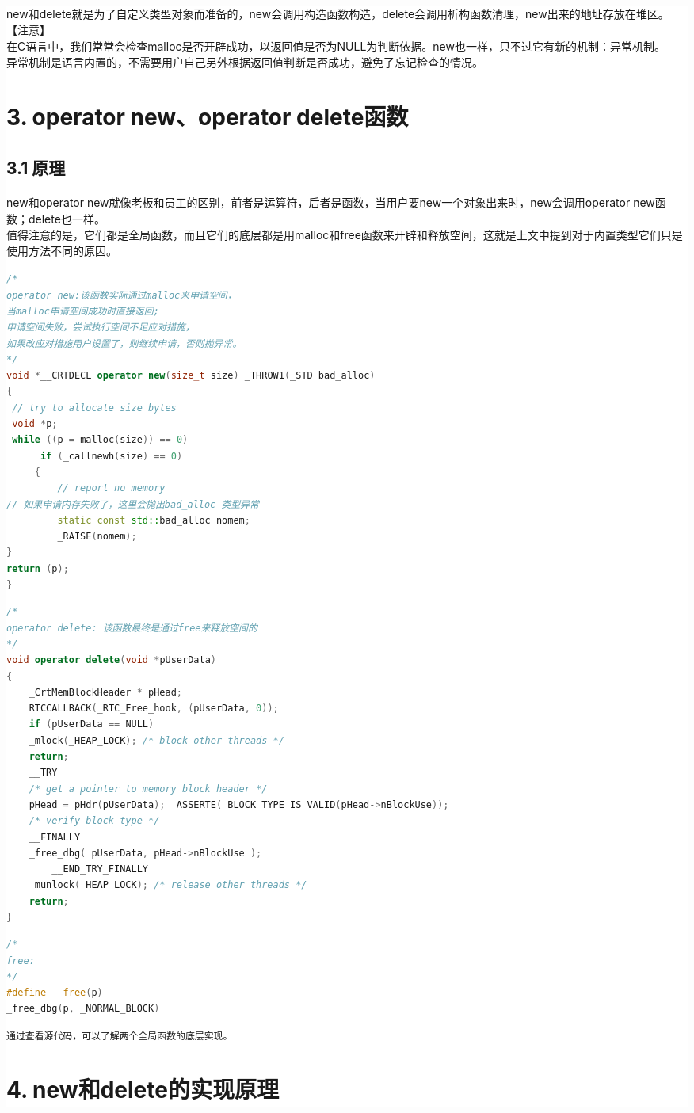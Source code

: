new和delete就是为了自定义类型对象而准备的，new会调用构造函数构造，delete会调用析构函数清理，new出来的地址存放在堆区。<br />【注意】<br />在C语言中，我们常常会检查malloc是否开辟成功，以返回值是否为NULL为判断依据。new也一样，只不过它有新的机制：异常机制。<br />异常机制是语言内置的，不需要用户自己另外根据返回值判断是否成功，避免了忘记检查的情况。
# 3. operator new、operator delete函数
## 3.1 原理
new和operator new就像老板和员工的区别，前者是运算符，后者是函数，当用户要new一个对象出来时，new会调用operator new函数；delete也一样。<br />值得注意的是，它们都是全局函数，而且它们的底层都是用malloc和free函数来开辟和释放空间，这就是上文中提到对于内置类型它们只是使用方法不同的原因。
```cpp
/*
operator new:该函数实际通过malloc来申请空间，
当malloc申请空间成功时直接返回;
申请空间失败，尝试执行空间不足应对措施，
如果改应对措施用户设置了，则继续申请，否则抛异常。
*/
void *__CRTDECL operator new(size_t size) _THROW1(_STD bad_alloc)
{
 // try to allocate size bytes
 void *p;
 while ((p = malloc(size)) == 0)
      if (_callnewh(size) == 0)
     {
         // report no memory
// 如果申请内存失败了，这里会抛出bad_alloc 类型异常
         static const std::bad_alloc nomem;
         _RAISE(nomem);
}
return (p);
}
```
```cpp
/*
operator delete: 该函数最终是通过free来释放空间的
*/
void operator delete(void *pUserData)
{
    _CrtMemBlockHeader * pHead;
    RTCCALLBACK(_RTC_Free_hook, (pUserData, 0));
    if (pUserData == NULL)
    _mlock(_HEAP_LOCK); /* block other threads */
    return;
    __TRY
    /* get a pointer to memory block header */
    pHead = pHdr(pUserData); _ASSERTE(_BLOCK_TYPE_IS_VALID(pHead->nBlockUse));
    /* verify block type */
    __FINALLY
    _free_dbg( pUserData, pHead->nBlockUse );  
        __END_TRY_FINALLY
    _munlock(_HEAP_LOCK); /* release other threads */ 
    return;
}
```
```cpp
/*
free:
*/
#define   free(p)
_free_dbg(p, _NORMAL_BLOCK)
```
	通过查看源代码，可以了解两个全局函数的底层实现。
# 4. new和delete的实现原理